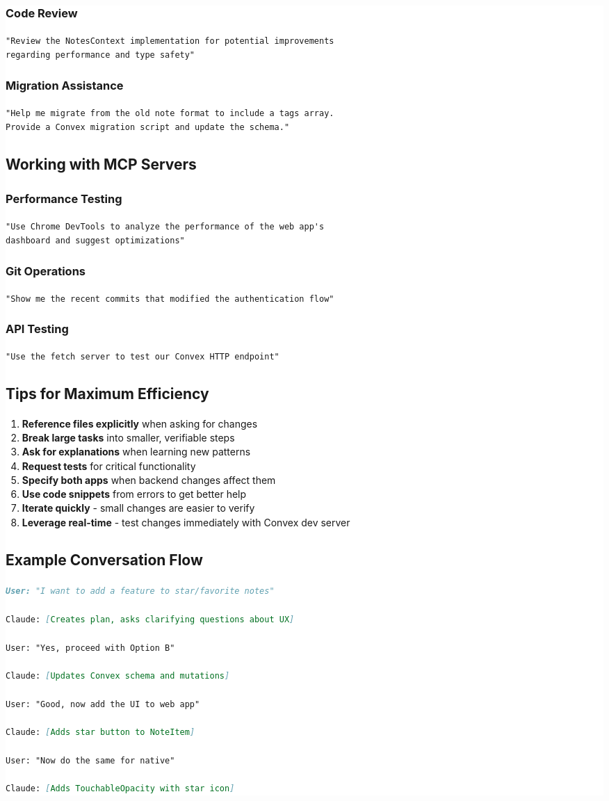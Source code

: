 ### Code Review

```markdown
"Review the NotesContext implementation for potential improvements
regarding performance and type safety"
```

### Migration Assistance

```markdown
"Help me migrate from the old note format to include a tags array.
Provide a Convex migration script and update the schema."
```

## Working with MCP Servers

### Performance Testing

```markdown
"Use Chrome DevTools to analyze the performance of the web app's
dashboard and suggest optimizations"
```

### Git Operations

```markdown
"Show me the recent commits that modified the authentication flow"
```

### API Testing

```markdown
"Use the fetch server to test our Convex HTTP endpoint"
```

## Tips for Maximum Efficiency

1. **Reference files explicitly** when asking for changes
2. **Break large tasks** into smaller, verifiable steps
3. **Ask for explanations** when learning new patterns
4. **Request tests** for critical functionality
5. **Specify both apps** when backend changes affect them
6. **Use code snippets** from errors to get better help
7. **Iterate quickly** - small changes are easier to verify
8. **Leverage real-time** - test changes immediately with Convex dev server

## Example Conversation Flow

```markdown
User: "I want to add a feature to star/favorite notes"

Claude: [Creates plan, asks clarifying questions about UX]

User: "Yes, proceed with Option B"

Claude: [Updates Convex schema and mutations]

User: "Good, now add the UI to web app"

Claude: [Adds star button to NoteItem]

User: "Now do the same for native"

Claude: [Adds TouchableOpacity with star icon]

```